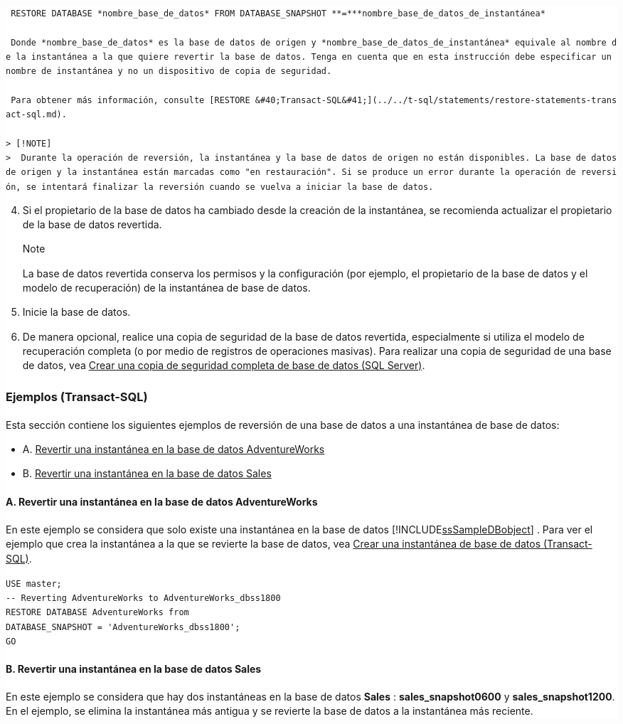      RESTORE DATABASE *nombre_base_de_datos* FROM DATABASE_SNAPSHOT **=***nombre_base_de_datos_de_instantánea*  
  
     Donde *nombre_base_de_datos* es la base de datos de origen y *nombre_base_de_datos_de_instantánea* equivale al nombre de la instantánea a la que quiere revertir la base de datos. Tenga en cuenta que en esta instrucción debe especificar un nombre de instantánea y no un dispositivo de copia de seguridad.  
  
     Para obtener más información, consulte [RESTORE &#40;Transact-SQL&#41;](../../t-sql/statements/restore-statements-transact-sql.md).  
  
    > [!NOTE]  
    >  Durante la operación de reversión, la instantánea y la base de datos de origen no están disponibles. La base de datos de origen y la instantánea están marcadas como "en restauración". Si se produce un error durante la operación de reversión, se intentará finalizar la reversión cuando se vuelva a iniciar la base de datos.  
  
4.  Si el propietario de la base de datos ha cambiado desde la creación de la instantánea, se recomienda actualizar el propietario de la base de datos revertida.  
  
    > [!NOTE]  
    >  La base de datos revertida conserva los permisos y la configuración (por ejemplo, el propietario de la base de datos y el modelo de recuperación) de la instantánea de base de datos.  
  
5.  Inicie la base de datos.  
  
6.  De manera opcional, realice una copia de seguridad de la base de datos revertida, especialmente si utiliza el modelo de recuperación completa (o por medio de registros de operaciones masivas). Para realizar una copia de seguridad de una base de datos, vea [Crear una copia de seguridad completa de base de datos &#40;SQL Server&#41;](../../relational-databases/backup-restore/create-a-full-database-backup-sql-server.md).  
  
###  <a name="TsqlExample"></a> Ejemplos (Transact-SQL)  
 Esta sección contiene los siguientes ejemplos de reversión de una base de datos a una instantánea de base de datos:  
  
-   A. [Revertir una instantánea en la base de datos AdventureWorks](#Reverting_AW)  
  
-   B. [Revertir una instantánea en la base de datos Sales](#Reverting_Sales)  
  
####  <a name="Reverting_AW"></a> A. Revertir una instantánea en la base de datos AdventureWorks  
 En este ejemplo se considera que solo existe una instantánea en la base de datos [!INCLUDE[ssSampleDBobject](../../includes/sssampledbobject-md.md)] . Para ver el ejemplo que crea la instantánea a la que se revierte la base de datos, vea [Crear una instantánea de base de datos &#40;Transact-SQL&#41;](../../relational-databases/databases/create-a-database-snapshot-transact-sql.md).  
  
```  
USE master;  
-- Reverting AdventureWorks to AdventureWorks_dbss1800  
RESTORE DATABASE AdventureWorks from   
DATABASE_SNAPSHOT = 'AdventureWorks_dbss1800';  
GO  
```  
  
####  <a name="Reverting_Sales"></a> B. Revertir una instantánea en la base de datos Sales  
 En este ejemplo se considera que hay dos instantáneas en la base de datos **Sales** : **sales_snapshot0600** y **sales_snapshot1200**. En el ejemplo, se elimina la instantánea más antigua y se revierte la base de datos a la instantánea más reciente.  
  